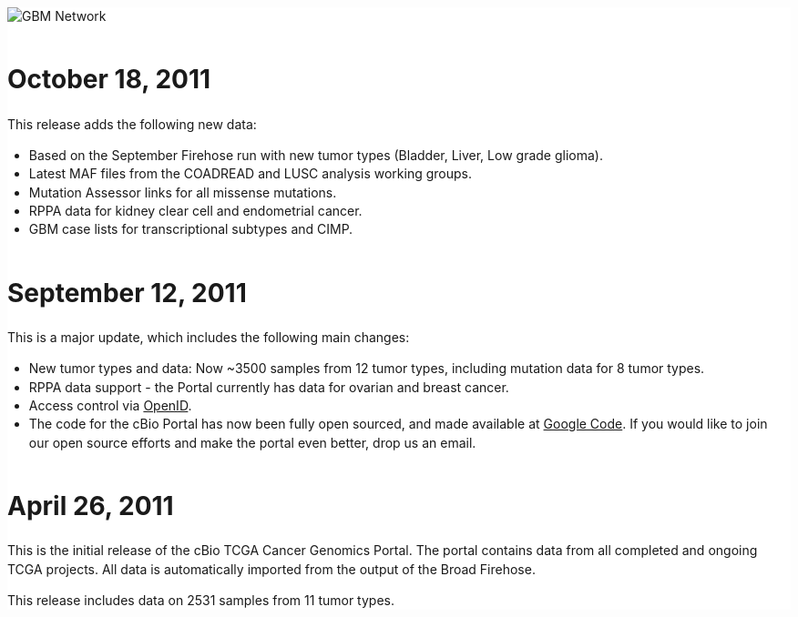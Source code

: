 ![GBM Network](images/previews/ova_network.png)

# October 18, 2011

This release adds the following new data:

* Based on the September Firehose run with new tumor types (Bladder, Liver, Low grade glioma).
* Latest MAF files from the COADREAD and LUSC analysis working groups.
* Mutation Assessor links for all missense mutations.
* RPPA data for kidney clear cell and endometrial cancer.
* GBM case lists for transcriptional subtypes and CIMP.

# September 12, 2011

This is a major update, which includes the following main changes:

* New tumor types and data: Now ~3500 samples from 12 tumor types, including mutation data for 8 tumor types.
* RPPA data support - the Portal currently has data for ovarian and breast cancer.
* Access control via [OpenID](http://openid.net/).
* The code for the cBio Portal has now been fully open sourced, and made available at [Google Code](http://code.google.com/p/cbio-cancer-genomics-portal/).  If you would like to join our open source efforts and make the portal even better, drop us an email.

# April 26, 2011

This is the initial release of the cBio TCGA Cancer Genomics Portal. The portal contains data from all completed and ongoing TCGA projects. All data is automatically imported from the output of the Broad Firehose.

This release includes data on 2531 samples from 11 tumor types.
